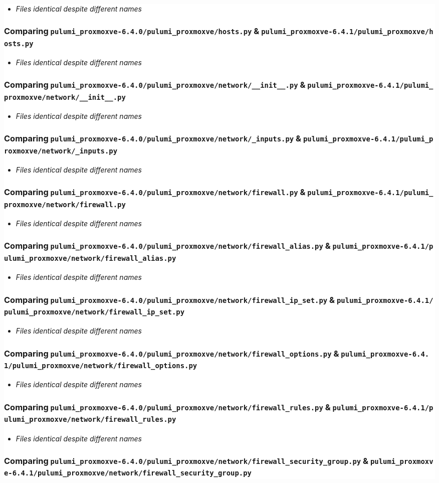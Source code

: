  * *Files identical despite different names*

### Comparing `pulumi_proxmoxve-6.4.0/pulumi_proxmoxve/hosts.py` & `pulumi_proxmoxve-6.4.1/pulumi_proxmoxve/hosts.py`

 * *Files identical despite different names*

### Comparing `pulumi_proxmoxve-6.4.0/pulumi_proxmoxve/network/__init__.py` & `pulumi_proxmoxve-6.4.1/pulumi_proxmoxve/network/__init__.py`

 * *Files identical despite different names*

### Comparing `pulumi_proxmoxve-6.4.0/pulumi_proxmoxve/network/_inputs.py` & `pulumi_proxmoxve-6.4.1/pulumi_proxmoxve/network/_inputs.py`

 * *Files identical despite different names*

### Comparing `pulumi_proxmoxve-6.4.0/pulumi_proxmoxve/network/firewall.py` & `pulumi_proxmoxve-6.4.1/pulumi_proxmoxve/network/firewall.py`

 * *Files identical despite different names*

### Comparing `pulumi_proxmoxve-6.4.0/pulumi_proxmoxve/network/firewall_alias.py` & `pulumi_proxmoxve-6.4.1/pulumi_proxmoxve/network/firewall_alias.py`

 * *Files identical despite different names*

### Comparing `pulumi_proxmoxve-6.4.0/pulumi_proxmoxve/network/firewall_ip_set.py` & `pulumi_proxmoxve-6.4.1/pulumi_proxmoxve/network/firewall_ip_set.py`

 * *Files identical despite different names*

### Comparing `pulumi_proxmoxve-6.4.0/pulumi_proxmoxve/network/firewall_options.py` & `pulumi_proxmoxve-6.4.1/pulumi_proxmoxve/network/firewall_options.py`

 * *Files identical despite different names*

### Comparing `pulumi_proxmoxve-6.4.0/pulumi_proxmoxve/network/firewall_rules.py` & `pulumi_proxmoxve-6.4.1/pulumi_proxmoxve/network/firewall_rules.py`

 * *Files identical despite different names*

### Comparing `pulumi_proxmoxve-6.4.0/pulumi_proxmoxve/network/firewall_security_group.py` & `pulumi_proxmoxve-6.4.1/pulumi_proxmoxve/network/firewall_security_group.py`

